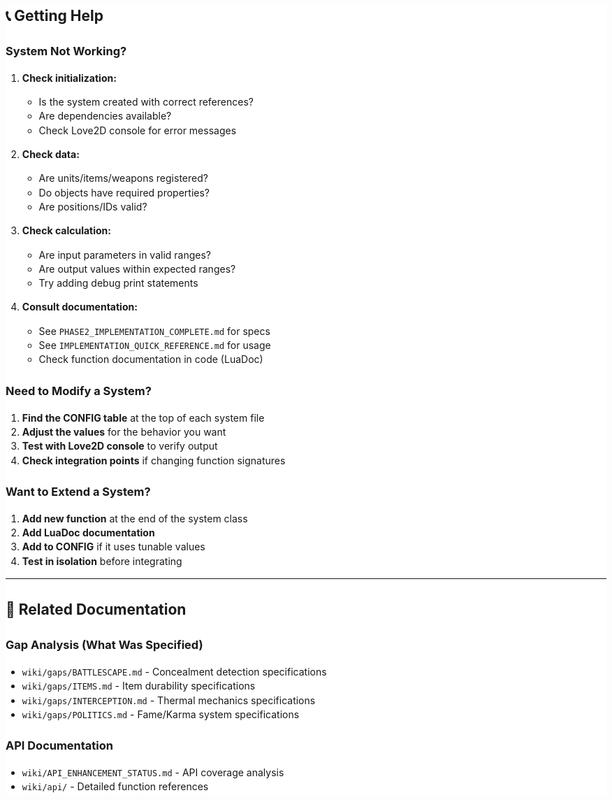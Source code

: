 
## 📞 Getting Help

### System Not Working?

1. **Check initialization:**
   - Is the system created with correct references?
   - Are dependencies available?
   - Check Love2D console for error messages

2. **Check data:**
   - Are units/items/weapons registered?
   - Do objects have required properties?
   - Are positions/IDs valid?

3. **Check calculation:**
   - Are input parameters in valid ranges?
   - Are output values within expected ranges?
   - Try adding debug print statements

4. **Consult documentation:**
   - See `PHASE2_IMPLEMENTATION_COMPLETE.md` for specs
   - See `IMPLEMENTATION_QUICK_REFERENCE.md` for usage
   - Check function documentation in code (LuaDoc)

### Need to Modify a System?

1. **Find the CONFIG table** at the top of each system file
2. **Adjust the values** for the behavior you want
3. **Test with Love2D console** to verify output
4. **Check integration points** if changing function signatures

### Want to Extend a System?

1. **Add new function** at the end of the system class
2. **Add LuaDoc documentation**
3. **Add to CONFIG** if it uses tunable values
4. **Test in isolation** before integrating

---

## 📖 Related Documentation

### Gap Analysis (What Was Specified)
- `wiki/gaps/BATTLESCAPE.md` - Concealment detection specifications
- `wiki/gaps/ITEMS.md` - Item durability specifications
- `wiki/gaps/INTERCEPTION.md` - Thermal mechanics specifications
- `wiki/gaps/POLITICS.md` - Fame/Karma system specifications

### API Documentation
- `wiki/API_ENHANCEMENT_STATUS.md` - API coverage analysis
- `wiki/api/` - Detailed function references
